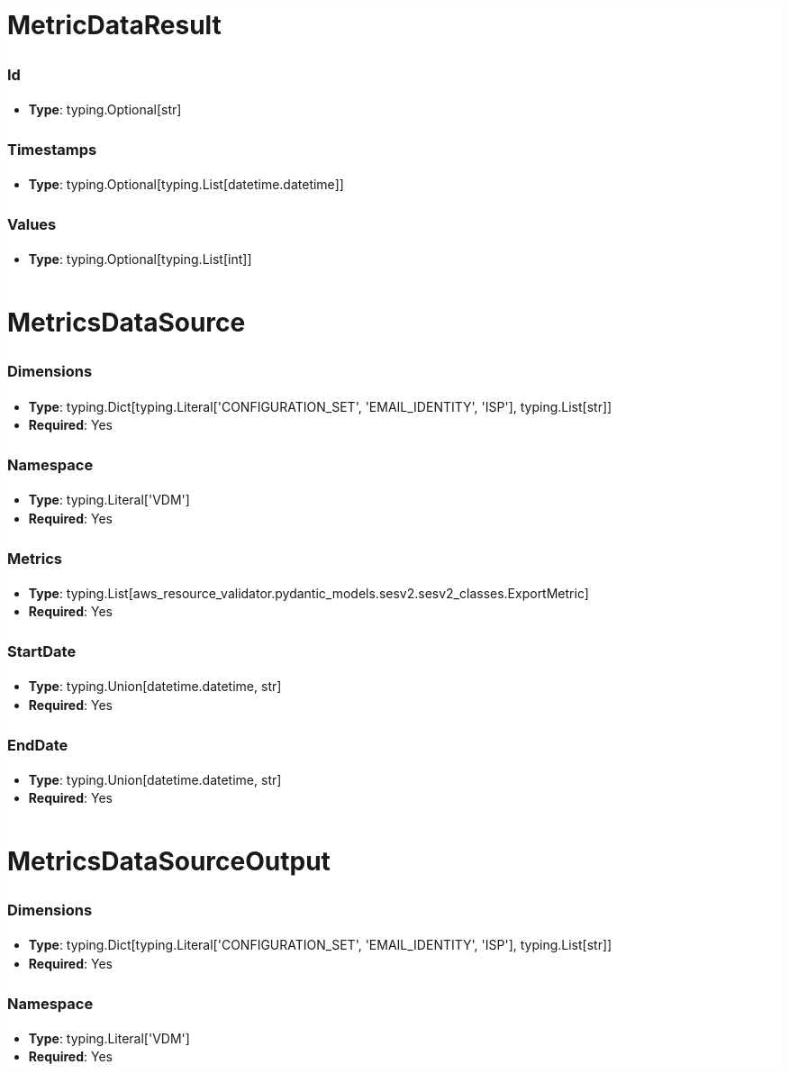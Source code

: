 
# MetricDataResult

### Id
- **Type**: typing.Optional[str]

### Timestamps
- **Type**: typing.Optional[typing.List[datetime.datetime]]

### Values
- **Type**: typing.Optional[typing.List[int]]


# MetricsDataSource

### Dimensions
- **Type**: typing.Dict[typing.Literal['CONFIGURATION_SET', 'EMAIL_IDENTITY', 'ISP'], typing.List[str]]
- **Required**: Yes

### Namespace
- **Type**: typing.Literal['VDM']
- **Required**: Yes

### Metrics
- **Type**: typing.List[aws_resource_validator.pydantic_models.sesv2.sesv2_classes.ExportMetric]
- **Required**: Yes

### StartDate
- **Type**: typing.Union[datetime.datetime, str]
- **Required**: Yes

### EndDate
- **Type**: typing.Union[datetime.datetime, str]
- **Required**: Yes


# MetricsDataSourceOutput

### Dimensions
- **Type**: typing.Dict[typing.Literal['CONFIGURATION_SET', 'EMAIL_IDENTITY', 'ISP'], typing.List[str]]
- **Required**: Yes

### Namespace
- **Type**: typing.Literal['VDM']
- **Required**: Yes
